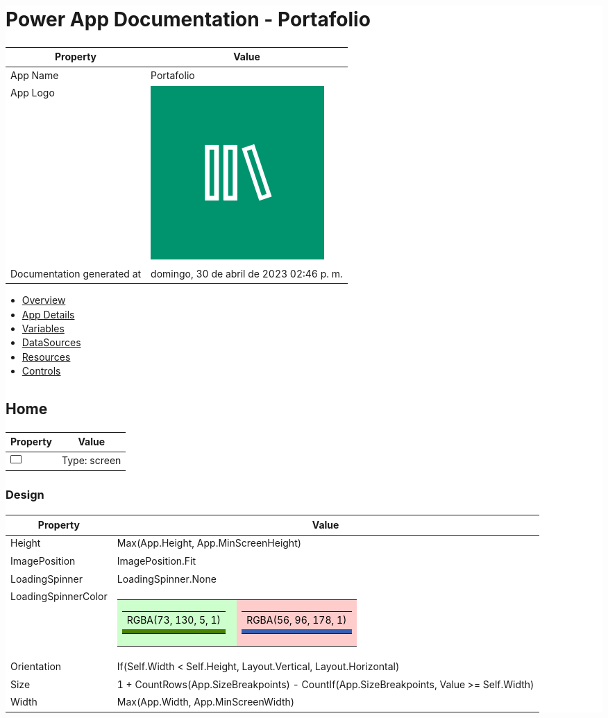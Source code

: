 ﻿# Power App Documentation \- Portafolio

| Property                   | Value                                    |
| -------------------------- | ---------------------------------------- |
| App Name                   | Portafolio                               |
| App Logo                   | ![App Logo](resources/applogoSmall.png)  |
| Documentation generated at | domingo, 30 de abril de 2023 02:46 p. m. |

- [Overview](index-Portafolio.md)
- [App Details](appdetails-Portafolio.md)
- [Variables](variables-Portafolio.md)
- [DataSources](datasources-Portafolio.md)
- [Resources](resources-Portafolio.md)
- [Controls](controls-Portafolio.md)

## Home

| Property                        | Value        |
| ------------------------------- | ------------ |
| ![screen](resources/screen.png) | Type: screen |

### Design

| Property            | Value                                                                                                                                                                                                                                                                                                                                                                                                          |
| ------------------- | -------------------------------------------------------------------------------------------------------------------------------------------------------------------------------------------------------------------------------------------------------------------------------------------------------------------------------------------------------------------------------------------------------------- |
| Height              | Max(App.Height, App.MinScreenHeight)                                                                                                                                                                                                                                                                                                                                                                           |
| ImagePosition       | ImagePosition.Fit                                                                                                                                                                                                                                                                                                                                                                                              |
| LoadingSpinner      | LoadingSpinner.None                                                                                                                                                                                                                                                                                                                                                                                            |
| LoadingSpinnerColor | <table border="0"><tr><td style="width:50%; background-color:#ccffcc; color:black;"><table border="0"><tr><td>RGBA(73, 130, 5, 1)</td></tr><tr><td style="background-color:#498205"></td></tr></table></td><td style="width:50%; background-color:#ffcccc; color:black;"><table border="0"><tr><td>RGBA(56, 96, 178, 1)</td></tr><tr><td style="background-color:#3860B2"></td></tr></table></td></tr></table> |
| Orientation         | If(Self.Width \< Self.Height, Layout.Vertical, Layout.Horizontal)                                                                                                                                                                                                                                                                                                                                              |
| Size                | 1 + CountRows(App.SizeBreakpoints) \- CountIf(App.SizeBreakpoints, Value \>\= Self.Width)                                                                                                                                                                                                                                                                                                                      |
| Width               | Max(App.Width, App.MinScreenWidth)                                                                                                                                                                                                                                                                                                                                                                             |
